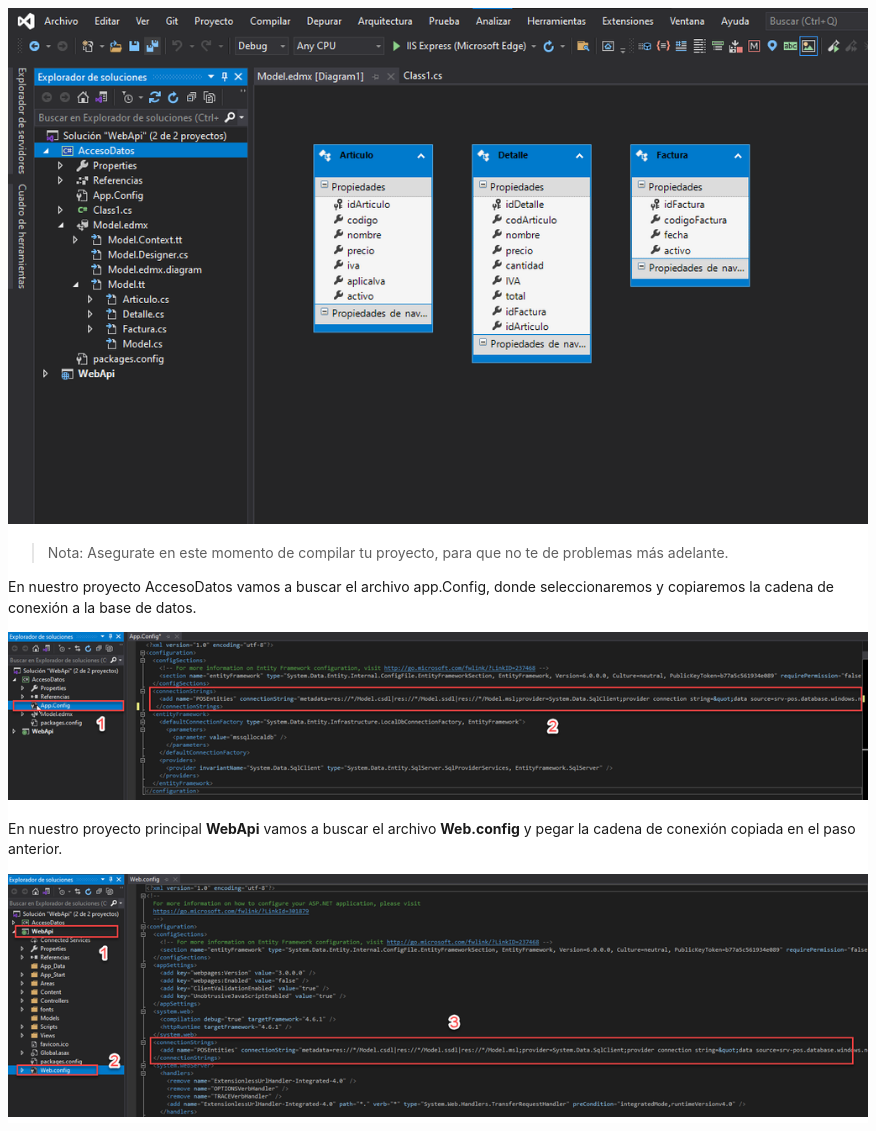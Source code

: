 ![tablasModelo](media/blog/CSharp/ASP-NET/RESTAPI/17-RestApi.png)

> Nota: Asegurate en este momento de compilar tu proyecto, para que no te de
> problemas más adelante.

En nuestro proyecto AccesoDatos vamos a buscar el archivo app.Config, donde
seleccionaremos y copiaremos la cadena de conexión a la base de datos.

![appConfig](media/blog/CSharp/ASP-NET/RESTAPI/18-RestApi.png)

En nuestro proyecto principal **WebApi** vamos a buscar el archivo
**Web.config** y pegar la cadena de conexión copiada en el paso anterior.

![webApiConexion](media/blog/CSharp/ASP-NET/RESTAPI/19-RestApi.png)
